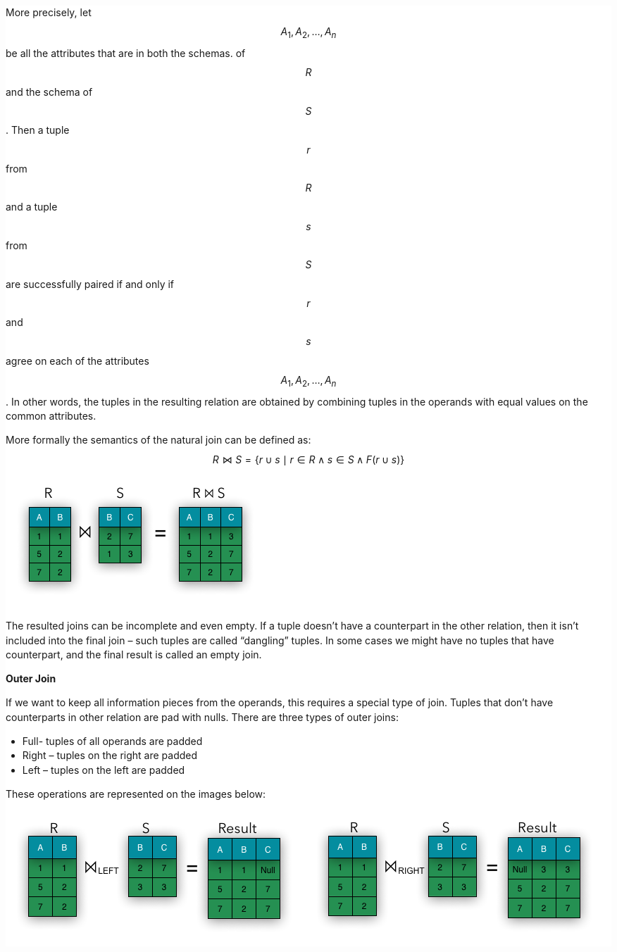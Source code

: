 More precisely, let $$ A_1, A_2,…,A_n $$ be all the attributes that are in both the schemas. of $$ R $$ and the schema of $$ S $$. Then a tuple $$ r $$ from $$ R $$ and a tuple $$ s $$ from $$ S $$ are successfully paired if and only if $$ r $$ and $$ s $$ agree on each of the attributes $$ A_1,A_2,…,A_n $$. In other words, the tuples in the resulting relation are obtained by combining tuples in the operands with equal values on the common attributes.

More formally the semantics of the natural join can be defined as: $$ R \Join S =  \lbrace r \cup s \mid r \in R \wedge s \in S \wedge F(r \cup s) \rbrace $$

![Join operation](/assets/img/natural_join.png)

The resulted joins can be incomplete and even empty. If a tuple doesn’t have a counterpart in the other relation, then it isn’t included into the final join – such tuples are called “dangling” tuples. In some cases we might have no tuples that have counterpart, and the final result is called an empty join.

**Outer Join**

If we want to keep all information pieces from the operands, this requires  a special type of join. Tuples that don’t have counterparts in other relation are pad with nulls. There are three types of outer joins:

* Full- tuples of all operands are padded
* Right – tuples on the right are padded
* Left – tuples on the left are padded

These operations are represented on the images below:

![Left Join operation](/assets/img/left_join.png)
![Right Join operation](/assets/img/right_join.png)